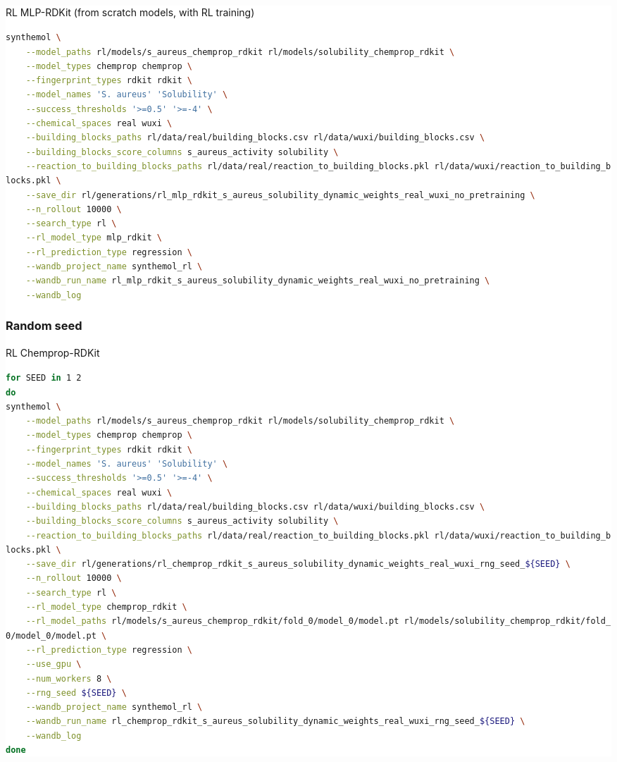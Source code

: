 RL MLP-RDKit (from scratch models, with RL training)
```bash
synthemol \
    --model_paths rl/models/s_aureus_chemprop_rdkit rl/models/solubility_chemprop_rdkit \
    --model_types chemprop chemprop \
    --fingerprint_types rdkit rdkit \
    --model_names 'S. aureus' 'Solubility' \
    --success_thresholds '>=0.5' '>=-4' \
    --chemical_spaces real wuxi \
    --building_blocks_paths rl/data/real/building_blocks.csv rl/data/wuxi/building_blocks.csv \
    --building_blocks_score_columns s_aureus_activity solubility \
    --reaction_to_building_blocks_paths rl/data/real/reaction_to_building_blocks.pkl rl/data/wuxi/reaction_to_building_blocks.pkl \
    --save_dir rl/generations/rl_mlp_rdkit_s_aureus_solubility_dynamic_weights_real_wuxi_no_pretraining \
    --n_rollout 10000 \
    --search_type rl \
    --rl_model_type mlp_rdkit \
    --rl_prediction_type regression \
    --wandb_project_name synthemol_rl \
    --wandb_run_name rl_mlp_rdkit_s_aureus_solubility_dynamic_weights_real_wuxi_no_pretraining \
    --wandb_log
```

### Random seed

RL Chemprop-RDKit
```bash
for SEED in 1 2
do
synthemol \
    --model_paths rl/models/s_aureus_chemprop_rdkit rl/models/solubility_chemprop_rdkit \
    --model_types chemprop chemprop \
    --fingerprint_types rdkit rdkit \
    --model_names 'S. aureus' 'Solubility' \
    --success_thresholds '>=0.5' '>=-4' \
    --chemical_spaces real wuxi \
    --building_blocks_paths rl/data/real/building_blocks.csv rl/data/wuxi/building_blocks.csv \
    --building_blocks_score_columns s_aureus_activity solubility \
    --reaction_to_building_blocks_paths rl/data/real/reaction_to_building_blocks.pkl rl/data/wuxi/reaction_to_building_blocks.pkl \
    --save_dir rl/generations/rl_chemprop_rdkit_s_aureus_solubility_dynamic_weights_real_wuxi_rng_seed_${SEED} \
    --n_rollout 10000 \
    --search_type rl \
    --rl_model_type chemprop_rdkit \
    --rl_model_paths rl/models/s_aureus_chemprop_rdkit/fold_0/model_0/model.pt rl/models/solubility_chemprop_rdkit/fold_0/model_0/model.pt \
    --rl_prediction_type regression \
    --use_gpu \
    --num_workers 8 \
    --rng_seed ${SEED} \
    --wandb_project_name synthemol_rl \
    --wandb_run_name rl_chemprop_rdkit_s_aureus_solubility_dynamic_weights_real_wuxi_rng_seed_${SEED} \
    --wandb_log
done
```
